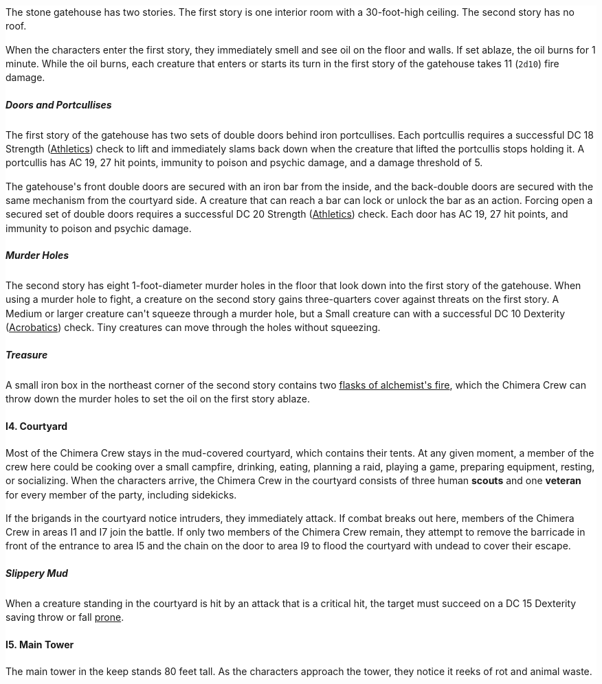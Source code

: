 The stone gatehouse has two stories. The first story is one interior room with a 30-foot-high ceiling. The second story has no roof.

When the characters enter the first story, they immediately smell and see oil on the floor and walls. If set ablaze, the oil burns for 1 minute. While the oil burns, each creature that enters or starts its turn in the first story of the gatehouse takes 11 (`2d10`) fire damage.

##### Doors and Portcullises

The first story of the gatehouse has two sets of double doors behind iron portcullises. Each portcullis requires a successful DC 18 Strength ([Athletics](Mechanics/Rules/skills.md#Athletics)) check to lift and immediately slams back down when the creature that lifted the portcullis stops holding it. A portcullis has AC 19, 27 hit points, immunity to poison and psychic damage, and a damage threshold of 5.

The gatehouse's front double doors are secured with an iron bar from the inside, and the back-double doors are secured with the same mechanism from the courtyard side. A creature that can reach a bar can lock or unlock the bar as an action. Forcing open a secured set of double doors requires a successful DC 20 Strength ([Athletics](Mechanics/Rules/skills.md#Athletics)) check. Each door has AC 19, 27 hit points, and immunity to poison and psychic damage.

##### Murder Holes

The second story has eight 1-foot-diameter murder holes in the floor that look down into the first story of the gatehouse. When using a murder hole to fight, a creature on the second story gains three-quarters cover against threats on the first story. A Medium or larger creature can't squeeze through a murder hole, but a Small creature can with a successful DC 10 Dexterity ([Acrobatics](Mechanics/Rules/skills.md#Acrobatics)) check. Tiny creatures can move through the holes without squeezing.

##### Treasure

A small iron box in the northeast corner of the second story contains two [flasks of alchemist's fire](Mechanics/items/alchemists-fire-flask.md), which the Chimera Crew can throw down the murder holes to set the oil on the first story ablaze.

#### I4. Courtyard

Most of the Chimera Crew stays in the mud-covered courtyard, which contains their tents. At any given moment, a member of the crew here could be cooking over a small campfire, drinking, eating, planning a raid, playing a game, preparing equipment, resting, or socializing. When the characters arrive, the Chimera Crew in the courtyard consists of three human **scouts** and one **veteran** for every member of the party, including sidekicks.

If the brigands in the courtyard notice intruders, they immediately attack. If combat breaks out here, members of the Chimera Crew in areas I1 and I7 join the battle. If only two members of the Chimera Crew remain, they attempt to remove the barricade in front of the entrance to area I5 and the chain on the door to area I9 to flood the courtyard with undead to cover their escape.

##### Slippery Mud

When a creature standing in the courtyard is hit by an attack that is a critical hit, the target must succeed on a DC 15 Dexterity saving throw or fall [prone](Mechanics/Rules/conditions.md#Prone).

#### I5. Main Tower

The main tower in the keep stands 80 feet tall. As the characters approach the tower, they notice it reeks of rot and animal waste.
